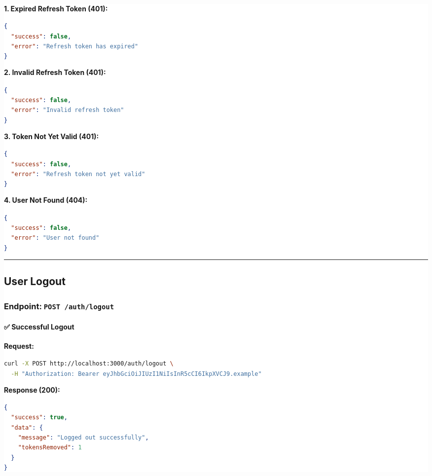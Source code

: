 **1. Expired Refresh Token (401):**
```json
{
  "success": false,
  "error": "Refresh token has expired"
}
```

**2. Invalid Refresh Token (401):**
```json
{
  "success": false,
  "error": "Invalid refresh token"
}
```

**3. Token Not Yet Valid (401):**
```json
{
  "success": false,
  "error": "Refresh token not yet valid"
}
```

**4. User Not Found (404):**
```json
{
  "success": false,
  "error": "User not found"
}
```

---

## User Logout

### Endpoint: `POST /auth/logout`

#### ✅ Successful Logout

**Request:**
```bash
curl -X POST http://localhost:3000/auth/logout \
  -H "Authorization: Bearer eyJhbGciOiJIUzI1NiIsInR5cCI6IkpXVCJ9.example"
```

**Response (200):**
```json
{
  "success": true,
  "data": {
    "message": "Logged out successfully",
    "tokensRemoved": 1
  }
}
```
